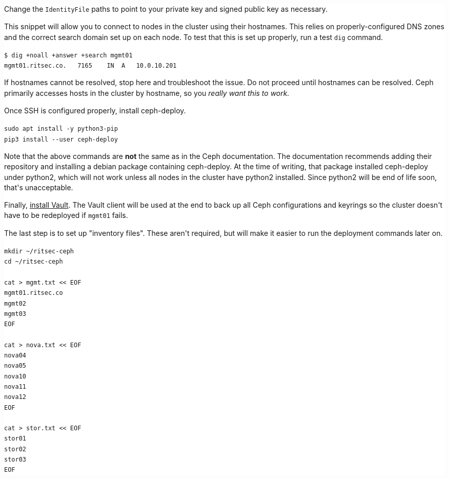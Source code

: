 Change the `IdentityFile` paths to point to your private key and signed public
key as necessary.

This snippet will allow you to connect to nodes in the cluster using their
hostnames. This relies on properly-configured DNS zones and the correct search
domain set up on each node. To test that this is set up properly, run a test
`dig` command.

```shell
$ dig +noall +answer +search mgmt01
mgmt01.ritsec.co.	7165	IN	A	10.0.10.201
```

If hostnames cannot be resolved, stop here and troubleshoot the issue. Do not
proceed until hostnames can be resolved. Ceph primarily accesses hosts in the
cluster by hostname, so you _really want this to work._

Once SSH is configured properly, install ceph-deploy.

```shell
sudo apt install -y python3-pip
pip3 install --user ceph-deploy
```

Note that the above commands are **not** the same as in the Ceph documentation.
The documentation recommends adding their repository and installing a debian
package containing ceph-deploy. At the time of writing, that package installed
ceph-deploy under python2, which will not work unless all nodes in the cluster
have python2 installed. Since python2 will be end of life soon, that's
unacceptable.

Finally, [install Vault](https://www.vaultproject.io/downloads.html). The Vault
client will be used at the end to back up all Ceph configurations and keyrings
so the cluster doesn't have to be redeployed if `mgmt01` fails.

The last step is to set up "inventory files". These aren't required, but will
make it easier to run the deployment commands later on.

```shell
mkdir ~/ritsec-ceph
cd ~/ritsec-ceph

cat > mgmt.txt << EOF
mgmt01.ritsec.co
mgmt02
mgmt03
EOF

cat > nova.txt << EOF
nova04
nova05
nova10
nova11
nova12
EOF

cat > stor.txt << EOF
stor01
stor02
stor03
EOF
```
